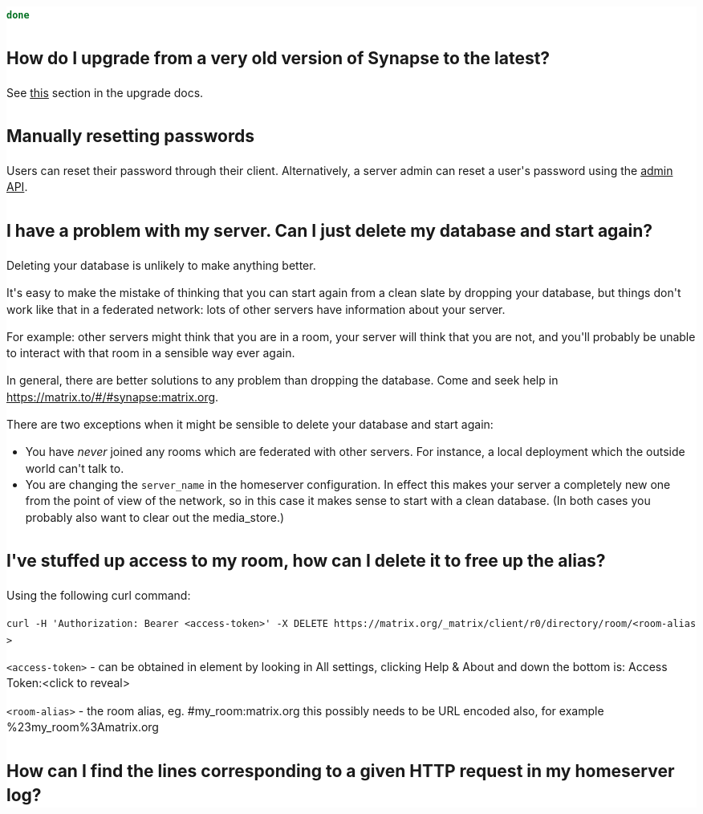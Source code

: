 ```bash
done
```

How do I upgrade from a very old version of Synapse to the latest?
---
See [this](../../upgrade.html#upgrading-from-a-very-old-version) section in the
upgrade docs.

Manually resetting passwords
---
Users can reset their password through their client. Alternatively, a server admin
can reset a user's password using the [admin API](../../admin_api/user_admin_api.md#reset-password).


I have a problem with my server. Can I just delete my database and start again?
---
Deleting your database is unlikely to make anything better.

It's easy to make the mistake of thinking that you can start again from a clean
slate by dropping your database, but things don't work like that in a federated
network: lots of other servers have information about your server.

For example: other servers might think that you are in a room, your server will
think that you are not, and you'll probably be unable to interact with that room
in a sensible way ever again.

In general, there are better solutions to any problem than dropping the database.
Come and seek help in https://matrix.to/#/#synapse:matrix.org.

There are two exceptions when it might be sensible to delete your database and start again:
* You have *never* joined any rooms which are federated with other servers. For
instance, a local deployment which the outside world can't talk to.
* You are changing the `server_name` in the homeserver configuration. In effect
this makes your server a completely new one from the point of view of the network,
so in this case it makes sense to start with a clean database.
(In both cases you probably also want to clear out the media_store.)

I've stuffed up access to my room, how can I delete it to free up the alias?
---
Using the following curl command:
```console
curl -H 'Authorization: Bearer <access-token>' -X DELETE https://matrix.org/_matrix/client/r0/directory/room/<room-alias>
```
`<access-token>` - can be obtained in element by looking in All settings, clicking Help & About and down the bottom is:
Access Token:\<click to reveal\>

`<room-alias>` - the room alias, eg. #my_room:matrix.org this possibly needs to be URL encoded also, for example  %23my_room%3Amatrix.org

How can I find the lines corresponding to a given HTTP request in my homeserver log?
---
